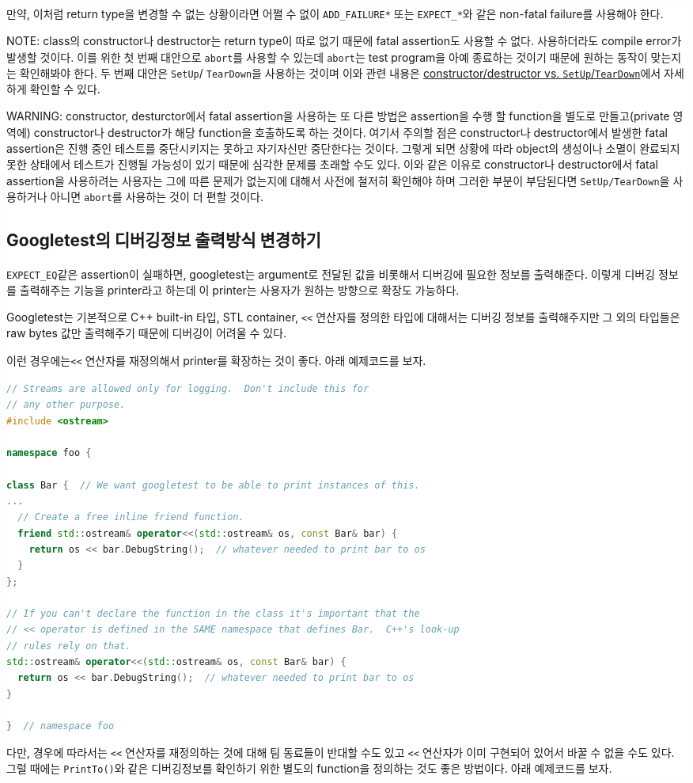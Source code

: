 만약, 이처럼 return type을 변경할 수 없는 상황이라면 어쩔 수 없이 `ADD_FAILURE*` 또는 `EXPECT_*`와 같은 non-fatal failure를 사용해야 한다.

NOTE: class의 constructor나 destructor는 return type이 따로 없기 때문에 fatal assertion도 사용할 수 없다. 사용하더라도 compile error가 발생할 것이다. 이를 위한 첫 번째 대안으로 `abort`를 사용할 수 있는데 `abort`는 test program을 아예 종료하는 것이기 때문에 원하는 동작이 맞는지는 확인해봐야 한다. 두 번째 대안은 `SetUp`/ `TearDown`을 사용하는 것이며 이와 관련 내용은 [constructor/destructor vs. `SetUp`/`TearDown`](faq.md#test-fixture에서-constructordestructor-와-setupteardown중-어느것을-써야하나요)에서 자세하게 확인할 수 있다.

WARNING: constructor, desturctor에서 fatal assertion을 사용하는 또 다른 방법은 assertion을 수행 할 function을 별도로 만들고(private 영역에) constructor나 destructor가 해당 function을 호출하도록 하는 것이다. 여기서 주의할 점은 constructor나 destructor에서 발생한 fatal assertion은 진행 중인 테스트를 중단시키지는 못하고 자기자신만 중단한다는 것이다. 그렇게 되면 상황에 따라 object의 생성이나 소멸이 완료되지 못한 상태에서 테스트가 진행될 가능성이 있기 때문에 심각한 문제를 초래할 수도 있다. 이와 같은 이유로 constructor나 destructor에서 fatal assertion을 사용하려는 사용자는 그에 따른 문제가 없는지에 대해서 사전에 철저히 확인해야 하며 그러한 부분이 부담된다면 `SetUp/TearDown`을 사용하거나 아니면 `abort`를 사용하는 것이 더 편할 것이다.

## Googletest의 디버깅정보 출력방식 변경하기

`EXPECT_EQ`같은 assertion이 실패하면, googletest는 argument로 전달된 값을 비롯해서 디버깅에 필요한 정보를 출력해준다. 이렇게 디버깅 정보를 출력해주는 기능을 printer라고 하는데 이 printer는 사용자가 원하는 방향으로 확장도 가능하다.

Googletest는 기본적으로 C++ built-in 타입, STL container, `<<` 연산자를 정의한 타입에 대해서는 디버깅 정보를 출력해주지만 그 외의 타입들은 raw bytes 값만 출력해주기 때문에 디버깅이 어려울 수 있다.

이런 경우에는`<<` 연산자를 재정의해서 printer를 확장하는 것이 좋다. 아래 예제코드를 보자.

```c++
// Streams are allowed only for logging.  Don't include this for
// any other purpose.
#include <ostream>

namespace foo {

class Bar {  // We want googletest to be able to print instances of this.
...
  // Create a free inline friend function.
  friend std::ostream& operator<<(std::ostream& os, const Bar& bar) {
    return os << bar.DebugString();  // whatever needed to print bar to os
  }
};

// If you can't declare the function in the class it's important that the
// << operator is defined in the SAME namespace that defines Bar.  C++'s look-up
// rules rely on that.
std::ostream& operator<<(std::ostream& os, const Bar& bar) {
  return os << bar.DebugString();  // whatever needed to print bar to os
}

}  // namespace foo
```

다만, 경우에 따라서는 `<<` 연산자를 재정의하는 것에 대해 팀 동료들이 반대할 수도 있고 `<<` 연산자가 이미 구현되어 있어서 바꿀 수 없을 수도 있다. 그럴 때에는 `PrintTo()`와 같은 디버깅정보를 확인하기 위한 별도의 function을 정의하는 것도 좋은 방법이다. 아래 예제코드를 보자.

